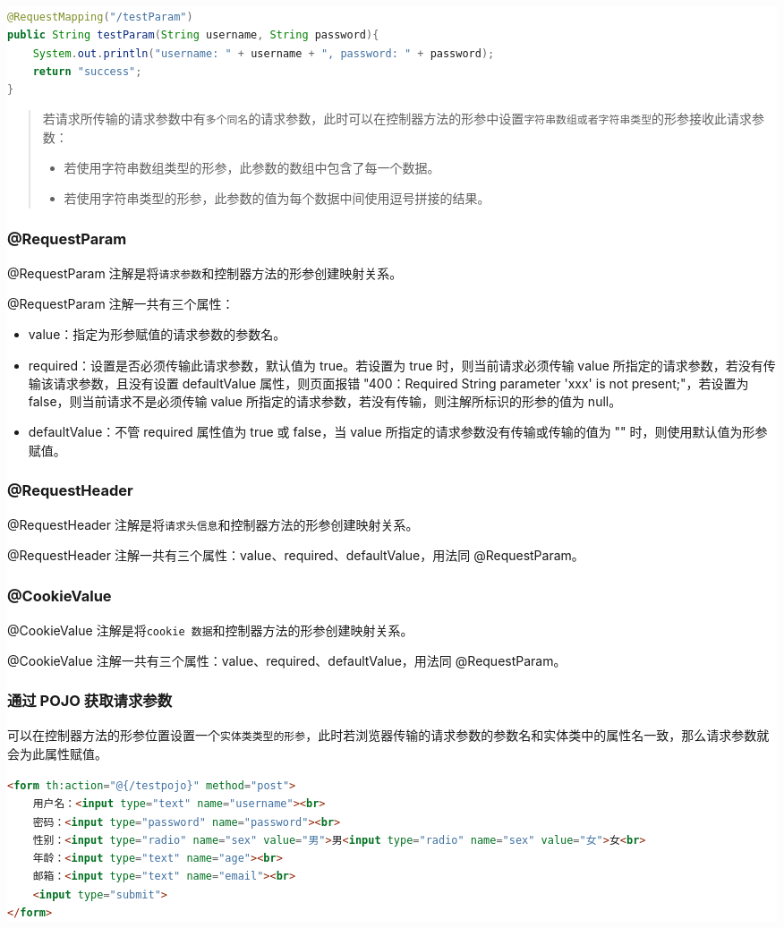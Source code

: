 ```java
@RequestMapping("/testParam")
public String testParam(String username, String password){
    System.out.println("username: " + username + ", password: " + password);
    return "success";
}
```

> 若请求所传输的请求参数中有`多个同名`的请求参数，此时可以在控制器方法的形参中设置`字符串数组或者字符串类型`的形参接收此请求参数：
>
> - 若使用字符串数组类型的形参，此参数的数组中包含了每一个数据。
>
> 
>- 若使用字符串类型的形参，此参数的值为每个数据中间使用逗号拼接的结果。

### @RequestParam

@RequestParam 注解是将`请求参数`和控制器方法的形参创建映射关系。

@RequestParam 注解一共有三个属性：

- value：指定为形参赋值的请求参数的参数名。


- required：设置是否必须传输此请求参数，默认值为 true。若设置为 true 时，则当前请求必须传输 value 所指定的请求参数，若没有传输该请求参数，且没有设置 defaultValue 属性，则页面报错 "400：Required String parameter 'xxx' is not present;"，若设置为 false，则当前请求不是必须传输 value 所指定的请求参数，若没有传输，则注解所标识的形参的值为 null。


- defaultValue：不管 required 属性值为 true 或 false，当 value 所指定的请求参数没有传输或传输的值为 "" 时，则使用默认值为形参赋值。 


### @RequestHeader

@RequestHeader 注解是将`请求头信息`和控制器方法的形参创建映射关系。

@RequestHeader 注解一共有三个属性：value、required、defaultValue，用法同 @RequestParam。

### @CookieValue

@CookieValue 注解是将`cookie 数据`和控制器方法的形参创建映射关系。

@CookieValue 注解一共有三个属性：value、required、defaultValue，用法同 @RequestParam。

### 通过 POJO 获取请求参数

可以在控制器方法的形参位置设置一个`实体类类型的形参`，此时若浏览器传输的请求参数的参数名和实体类中的属性名一致，那么请求参数就会为此属性赋值。

```html
<form th:action="@{/testpojo}" method="post">
    用户名：<input type="text" name="username"><br>
    密码：<input type="password" name="password"><br>
    性别：<input type="radio" name="sex" value="男">男<input type="radio" name="sex" value="女">女<br>
    年龄：<input type="text" name="age"><br>
    邮箱：<input type="text" name="email"><br>
    <input type="submit">
</form>
```
